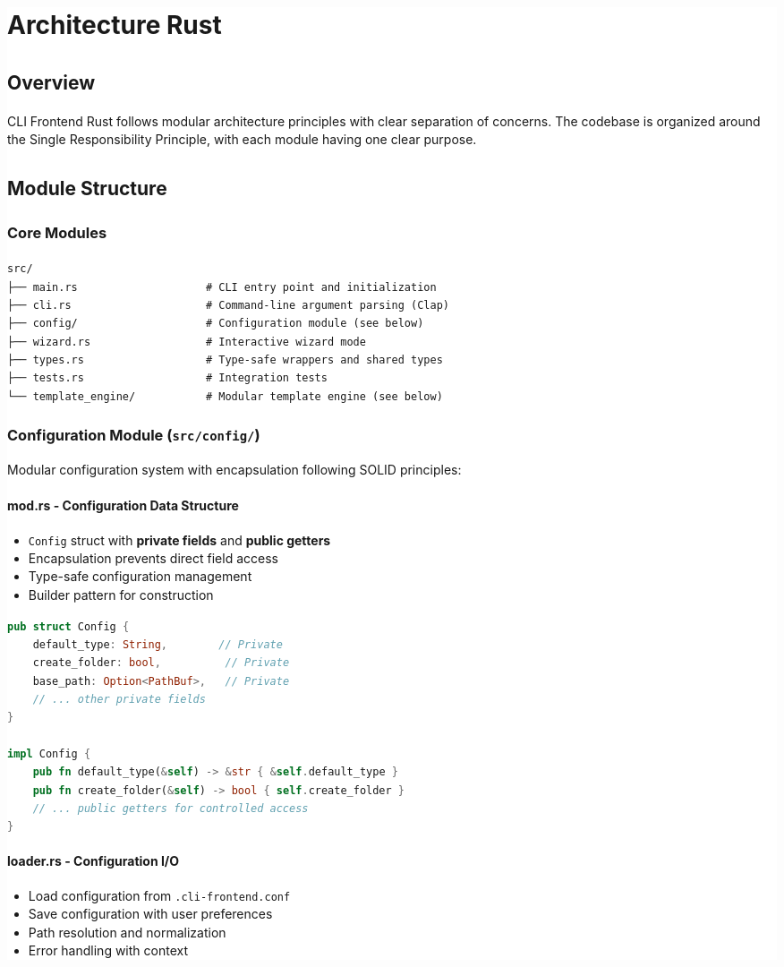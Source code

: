 # Architecture Rust

## Overview

CLI Frontend Rust follows modular architecture principles with clear separation of concerns. The codebase is organized around the Single Responsibility Principle, with each module having one clear purpose.

## Module Structure

### Core Modules

```
src/
├── main.rs                    # CLI entry point and initialization
├── cli.rs                     # Command-line argument parsing (Clap)
├── config/                    # Configuration module (see below)
├── wizard.rs                  # Interactive wizard mode
├── types.rs                   # Type-safe wrappers and shared types
├── tests.rs                   # Integration tests
└── template_engine/           # Modular template engine (see below)
```

### Configuration Module (`src/config/`)

Modular configuration system with encapsulation following SOLID principles:

#### **mod.rs** - Configuration Data Structure
- `Config` struct with **private fields** and **public getters**
- Encapsulation prevents direct field access
- Type-safe configuration management
- Builder pattern for construction

```rust
pub struct Config {
    default_type: String,        // Private
    create_folder: bool,          // Private
    base_path: Option<PathBuf>,   // Private
    // ... other private fields
}

impl Config {
    pub fn default_type(&self) -> &str { &self.default_type }
    pub fn create_folder(&self) -> bool { self.create_folder }
    // ... public getters for controlled access
}
```

#### **loader.rs** - Configuration I/O
- Load configuration from `.cli-frontend.conf`
- Save configuration with user preferences
- Path resolution and normalization
- Error handling with context
